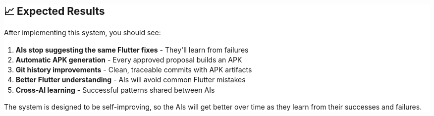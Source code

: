 ## 📈 Expected Results

After implementing this system, you should see:

1. **AIs stop suggesting the same Flutter fixes** - They'll learn from failures
2. **Automatic APK generation** - Every approved proposal builds an APK
3. **Git history improvements** - Clean, traceable commits with APK artifacts
4. **Better Flutter understanding** - AIs will avoid common Flutter mistakes
5. **Cross-AI learning** - Successful patterns shared between AIs

The system is designed to be self-improving, so the AIs will get better over time as they learn from their successes and failures. 